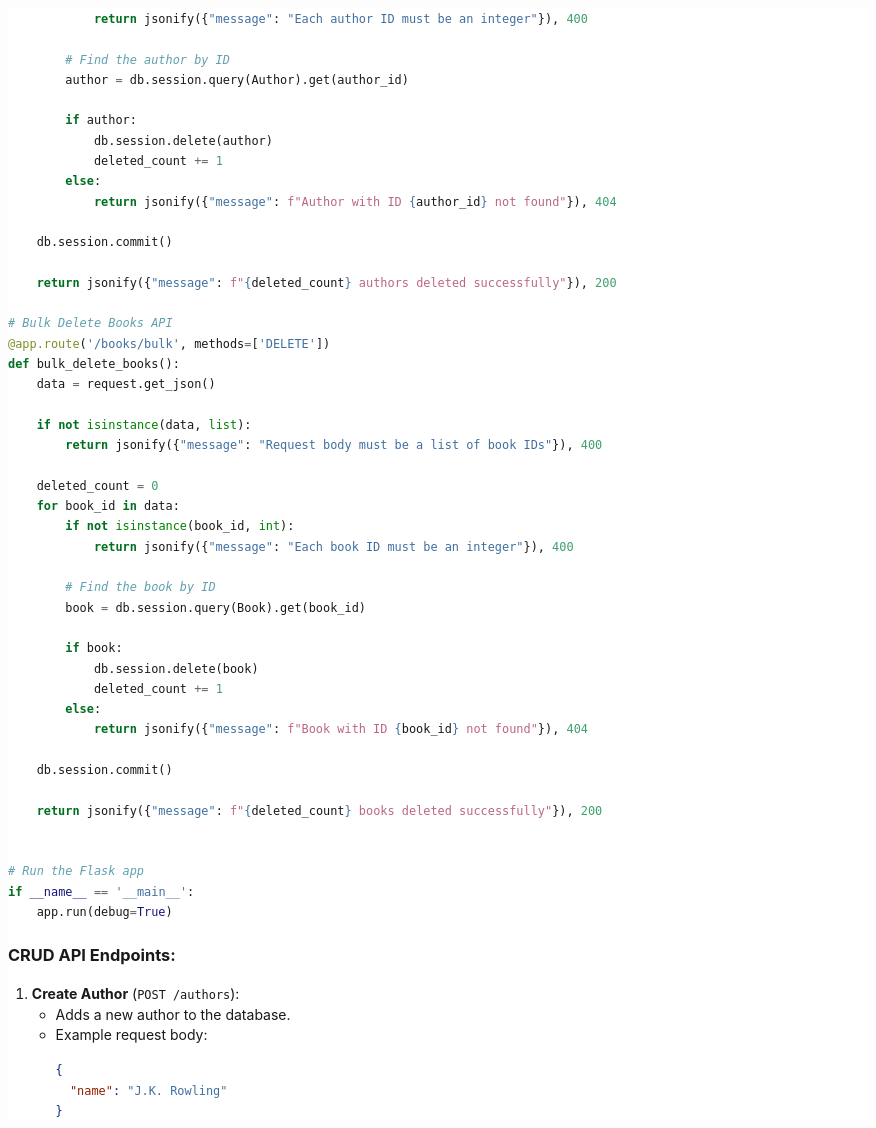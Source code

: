 ```python
            return jsonify({"message": "Each author ID must be an integer"}), 400

        # Find the author by ID
        author = db.session.query(Author).get(author_id)
        
        if author:
            db.session.delete(author)
            deleted_count += 1
        else:
            return jsonify({"message": f"Author with ID {author_id} not found"}), 404

    db.session.commit()

    return jsonify({"message": f"{deleted_count} authors deleted successfully"}), 200

# Bulk Delete Books API
@app.route('/books/bulk', methods=['DELETE'])
def bulk_delete_books():
    data = request.get_json()

    if not isinstance(data, list):
        return jsonify({"message": "Request body must be a list of book IDs"}), 400

    deleted_count = 0
    for book_id in data:
        if not isinstance(book_id, int):
            return jsonify({"message": "Each book ID must be an integer"}), 400

        # Find the book by ID
        book = db.session.query(Book).get(book_id)
        
        if book:
            db.session.delete(book)
            deleted_count += 1
        else:
            return jsonify({"message": f"Book with ID {book_id} not found"}), 404

    db.session.commit()

    return jsonify({"message": f"{deleted_count} books deleted successfully"}), 200


# Run the Flask app
if __name__ == '__main__':
    app.run(debug=True)
```

### CRUD API Endpoints:

1. **Create Author** (`POST /authors`):
   - Adds a new author to the database.
   - Example request body:
     ```json
     {
       "name": "J.K. Rowling"
     }
     ```
